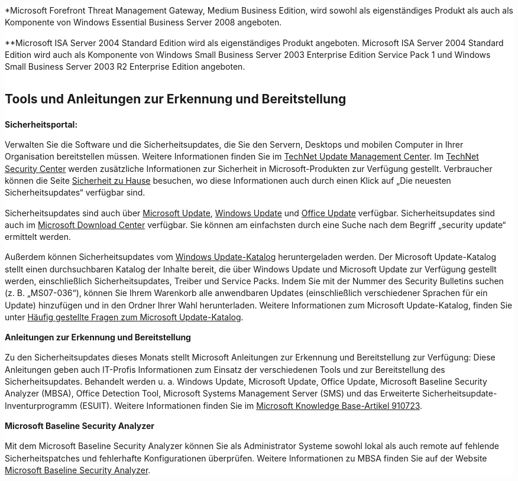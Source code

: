 \*Microsoft Forefront Threat Management Gateway, Medium Business Edition, wird sowohl als eigenständiges Produkt als auch als Komponente von Windows Essential Business Server 2008 angeboten.

\*\*Microsoft ISA Server 2004 Standard Edition wird als eigenständiges Produkt angeboten. Microsoft ISA Server 2004 Standard Edition wird auch als Komponente von Windows Small Business Server 2003 Enterprise Edition Service Pack 1 und Windows Small Business Server 2003 R2 Enterprise Edition angeboten.

Tools und Anleitungen zur Erkennung und Bereitstellung
------------------------------------------------------

<span></span>
**Sicherheitsportal:**

Verwalten Sie die Software und die Sicherheitsupdates, die Sie den Servern, Desktops und mobilen Computer in Ihrer Organisation bereitstellen müssen. Weitere Informationen finden Sie im [TechNet Update Management Center](http://technet.microsoft.com/de-de/updatemanagement/default.aspx). Im [TechNet Security Center](http://www.microsoft.com/germany/technet/sicherheit/default.mspx) werden zusätzliche Informationen zur Sicherheit in Microsoft-Produkten zur Verfügung gestellt. Verbraucher können die Seite [Sicherheit zu Hause](http://www.microsoft.com/germany/athome/security/default.mspx) besuchen, wo diese Informationen auch durch einen Klick auf „Die neuesten Sicherheitsupdates“ verfügbar sind.

Sicherheitsupdates sind auch über [Microsoft Update](http://go.microsoft.com/fwlink/?linkid=40747), [Windows Update](http://go.microsoft.com/fwlink/?linkid=21130) und [Office Update](http://office.microsoft.com/de-de/downloads/default.aspx) verfügbar. Sicherheitsupdates sind auch im [Microsoft Download Center](http://www.microsoft.com/downloads/results.aspx?displaylang=de&freetext=sicherheitsupdate) verfügbar. Sie können am einfachsten durch eine Suche nach dem Begriff „security update“ ermittelt werden.

Außerdem können Sicherheitsupdates vom [Windows Update-Katalog](http://go.microsoft.com/fwlink/?linkid=96155) heruntergeladen werden. Der Microsoft Update-Katalog stellt einen durchsuchbaren Katalog der Inhalte bereit, die über Windows Update und Microsoft Update zur Verfügung gestellt werden, einschließlich Sicherheitsupdates, Treiber und Service Packs. Indem Sie mit der Nummer des Security Bulletins suchen (z. B. „MS07-036“), können Sie Ihrem Warenkorb alle anwendbaren Updates (einschließlich verschiedener Sprachen für ein Update) hinzufügen und in den Ordner Ihrer Wahl herunterladen. Weitere Informationen zum Microsoft Update-Katalog, finden Sie unter [Häufig gestellte Fragen zum Microsoft Update-Katalog](http://catalog.update.microsoft.com/v7/site/faq.aspx).

**Anleitungen zur Erkennung und Bereitstellung**

Zu den Sicherheitsupdates dieses Monats stellt Microsoft Anleitungen zur Erkennung und Bereitstellung zur Verfügung: Diese Anleitungen geben auch IT-Profis Informationen zum Einsatz der verschiedenen Tools und zur Bereitstellung des Sicherheitsupdates. Behandelt werden u. a. Windows Update, Microsoft Update, Office Update, Microsoft Baseline Security Analyzer (MBSA), Office Detection Tool, Microsoft Systems Management Server (SMS) und das Erweiterte Sicherheitsupdate-Inventurprogramm (ESUIT). Weitere Informationen finden Sie im [Microsoft Knowledge Base-Artikel 910723](http://support.microsoft.com/kb/910723).

**Microsoft Baseline Security Analyzer**

Mit dem Microsoft Baseline Security Analyzer können Sie als Administrator Systeme sowohl lokal als auch remote auf fehlende Sicherheitspatches und fehlerhafte Konfigurationen überprüfen. Weitere Informationen zu MBSA finden Sie auf der Website [Microsoft Baseline Security Analyzer](http://www.microsoft.com/germany/technet/sicherheit/tools/mbsa/2_0.mspx).
